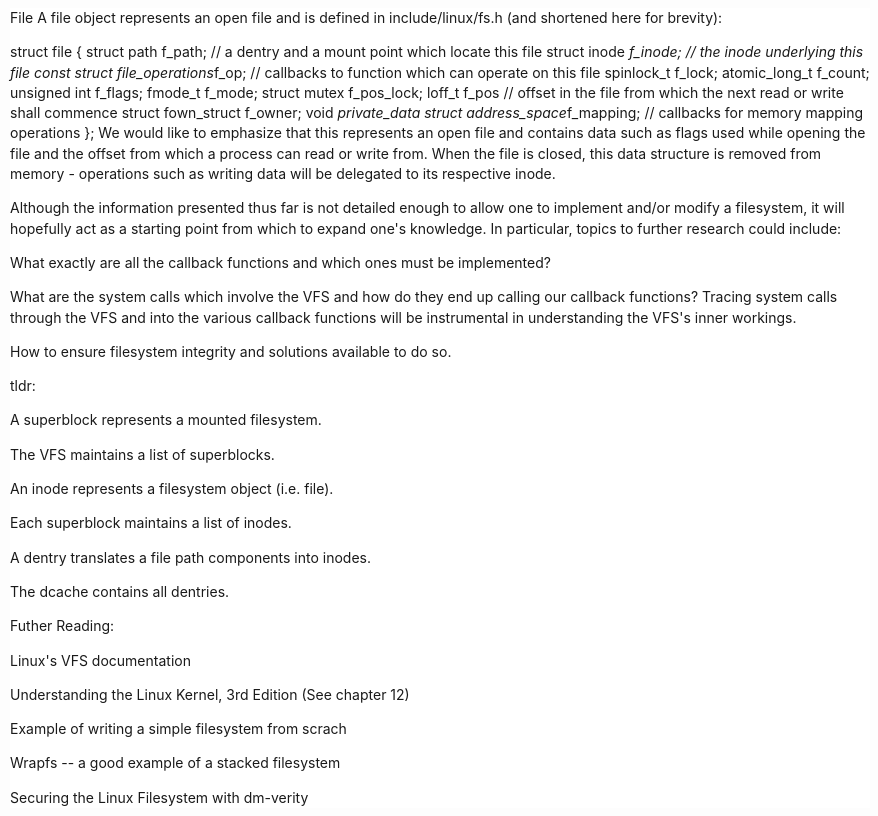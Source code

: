 File
A file object represents an open file and is defined in include/linux/fs.h (and shortened here for brevity):

struct file {     struct path                     f_path;         // a dentry and a mount point which locate this file     struct inode                    *f_inode;       // the inode underlying this file     const struct file_operations*f_op;          // callbacks to function which can operate on this file     spinlock_t                      f_lock;     atomic_long_t                   f_count;     unsigned int                    f_flags;     fmode_t                         f_mode;     struct mutex                    f_pos_lock;     loff_t                          f_pos           // offset in the file from which the next read or write shall commence     struct fown_struct              f_owner;     void                            *private_data     struct address_space*f_mapping;     // callbacks for memory mapping operations };
We would like to emphasize that this represents an open file and contains data such as flags used while opening the file and the offset from which a process can read or write from. When the file is closed, this data structure is removed from memory - operations such as writing data will be delegated to its respective inode.

Although the information presented thus far is not detailed enough to allow one to implement and/or modify a filesystem, it will hopefully act as a starting point from which to expand one's knowledge. In particular, topics to further research could include:

What exactly are all the callback functions and which ones must be implemented?

What are the system calls which involve the VFS and how do they end up calling our callback functions? Tracing system calls through the VFS and into the various callback functions will be instrumental in understanding the VFS's inner workings.

How to ensure filesystem integrity and solutions available to do so.

tldr:

A superblock represents a mounted filesystem.

The VFS maintains a list of superblocks.

An inode represents a filesystem object (i.e. file).

Each superblock maintains a list of inodes.

A dentry translates a file path components into inodes.

The dcache contains all dentries.

Futher Reading:

Linux's VFS documentation

Understanding the Linux Kernel, 3rd Edition (See chapter 12)

Example of writing a simple filesystem from scrach

Wrapfs -- a good example of a stacked filesystem

Securing the Linux Filesystem with dm-verity
